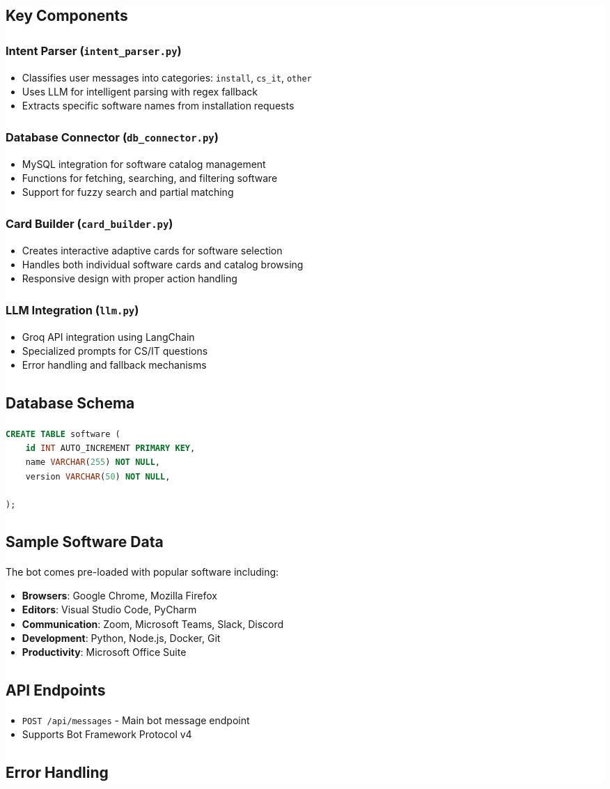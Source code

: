 ## Key Components

### Intent Parser (`intent_parser.py`)
- Classifies user messages into categories: `install`, `cs_it`, `other`
- Uses LLM for intelligent parsing with regex fallback
- Extracts specific software names from installation requests

### Database Connector (`db_connector.py`)
- MySQL integration for software catalog management
- Functions for fetching, searching, and filtering software
- Support for fuzzy search and partial matching

### Card Builder (`card_builder.py`)
- Creates interactive adaptive cards for software selection
- Handles both individual software cards and catalog browsing
- Responsive design with proper action handling

### LLM Integration (`llm.py`)
- Groq API integration using LangChain
- Specialized prompts for CS/IT questions
- Error handling and fallback mechanisms

## Database Schema

```sql
CREATE TABLE software (
    id INT AUTO_INCREMENT PRIMARY KEY,
    name VARCHAR(255) NOT NULL,
    version VARCHAR(50) NOT NULL,
    
);
```

## Sample Software Data

The bot comes pre-loaded with popular software including:
- **Browsers**: Google Chrome, Mozilla Firefox
- **Editors**: Visual Studio Code, PyCharm
- **Communication**: Zoom, Microsoft Teams, Slack, Discord
- **Development**: Python, Node.js, Docker, Git
- **Productivity**: Microsoft Office Suite

## API Endpoints

- `POST /api/messages` - Main bot message endpoint
- Supports Bot Framework Protocol v4

## Error Handling
